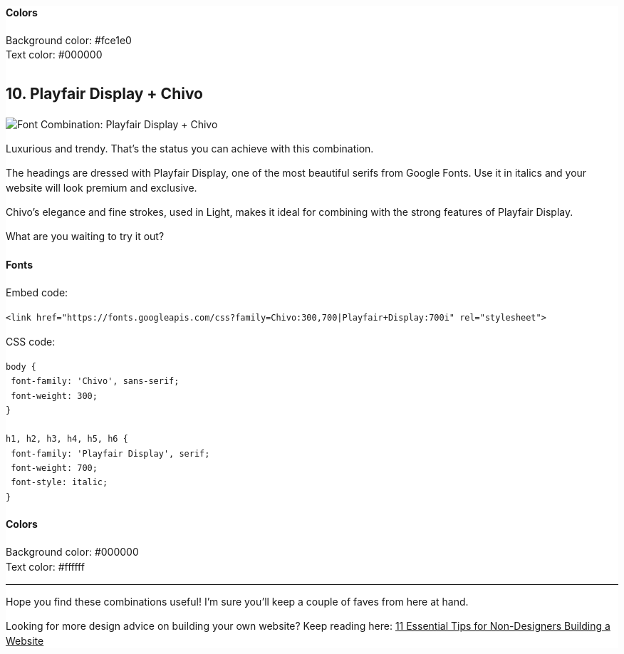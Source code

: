 #### Colors

Background color: \#fce1e0  
Text color: \#000000

## 10\. Playfair Display + Chivo

![Font Combination: Playfair Display + Chivo](https://b5u2r7a9.stackpathcdn.com/wp-content/uploads/2017/12/font-combinations-agency-website-10.png)

Luxurious and trendy. That’s the status you can achieve with this combination.

The headings are dressed with Playfair Display, one of the most beautiful serifs from Google Fonts. Use it in italics and your website will look premium and exclusive.

Chivo’s elegance and fine strokes, used in Light, makes it ideal for combining with the strong features of Playfair Display.

What are you waiting to try it out?

#### Fonts

Embed code:

```
<link href="https://fonts.googleapis.com/css?family=Chivo:300,700|Playfair+Display:700i" rel="stylesheet">
```

CSS code:

```
body {
 font-family: 'Chivo', sans-serif;
 font-weight: 300;
}

h1, h2, h3, h4, h5, h6 {
 font-family: 'Playfair Display', serif;
 font-weight: 700;
 font-style: italic;
}
```

#### Colors

Background color: \#000000  
Text color: \#ffffff

___

Hope you find these combinations useful! I’m sure you’ll keep a couple of faves from here at hand.

Looking for more design advice on building your own website? Keep reading here: [11 Essential Tips for Non-Designers Building a Website](https://artisanthemes.io/11-essential-tips-non-designers-building-website/)